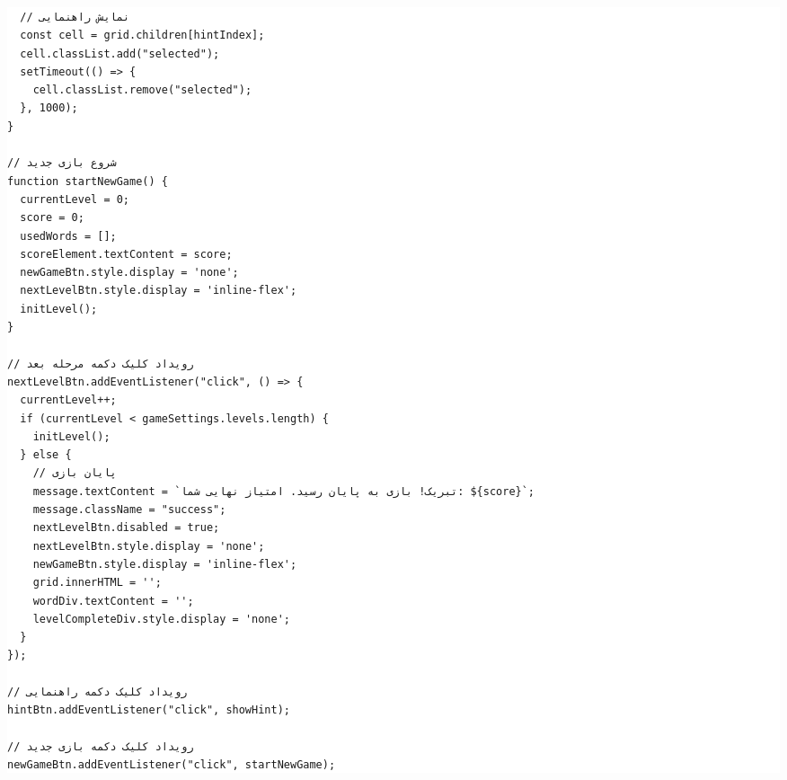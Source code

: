       // نمایش راهنمایی
      const cell = grid.children[hintIndex];
      cell.classList.add("selected");
      setTimeout(() => {
        cell.classList.remove("selected");
      }, 1000);
    }

    // شروع بازی جدید
    function startNewGame() {
      currentLevel = 0;
      score = 0;
      usedWords = [];
      scoreElement.textContent = score;
      newGameBtn.style.display = 'none';
      nextLevelBtn.style.display = 'inline-flex';
      initLevel();
    }

    // رویداد کلیک دکمه مرحله بعد
    nextLevelBtn.addEventListener("click", () => {
      currentLevel++;
      if (currentLevel < gameSettings.levels.length) {
        initLevel();
      } else {
        // پایان بازی
        message.textContent = `تبریک! بازی به پایان رسید. امتیاز نهایی شما: ${score}`;
        message.className = "success";
        nextLevelBtn.disabled = true;
        nextLevelBtn.style.display = 'none';
        newGameBtn.style.display = 'inline-flex';
        grid.innerHTML = '';
        wordDiv.textContent = '';
        levelCompleteDiv.style.display = 'none';
      }
    });
    
    // رویداد کلیک دکمه راهنمایی
    hintBtn.addEventListener("click", showHint);
    
    // رویداد کلیک دکمه بازی جدید
    newGameBtn.addEventListener("click", startNewGame);
  </script>
</body>
</html>
